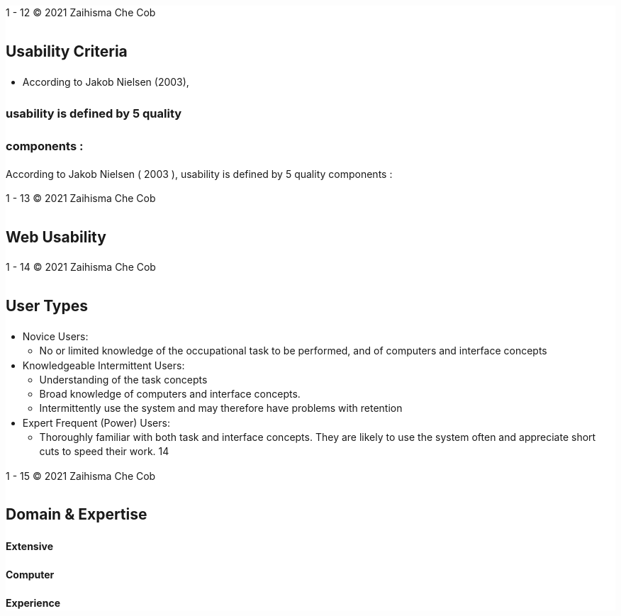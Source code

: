 
1 - 12
© 2021 Zaihisma Che Cob

## Usability Criteria

- According to Jakob Nielsen (2003),

### usability is defined by 5 quality

### components :

According to Jakob Nielsen ( 2003 ), usability is defined by 5
quality components :


1 - 13
© 2021 Zaihisma Che Cob

## Web Usability


1 - 14
© 2021 Zaihisma Che Cob

## User Types

- Novice Users:
    - No or limited knowledge of the occupational task to be
       performed, and of computers and interface concepts
- Knowledgeable Intermittent Users:
    - Understanding of the task concepts
    - Broad knowledge of computers and interface
       concepts.
    - Intermittently use the system and may therefore have
       problems with retention
- Expert Frequent (Power) Users:
    - Thoroughly familiar with both task and interface
       concepts. They are likely to use the system often and
       appreciate short cuts to speed their work. 14


1 - 15
© 2021 Zaihisma Che Cob

## Domain & Expertise

#### Extensive

#### Computer

#### Experience

